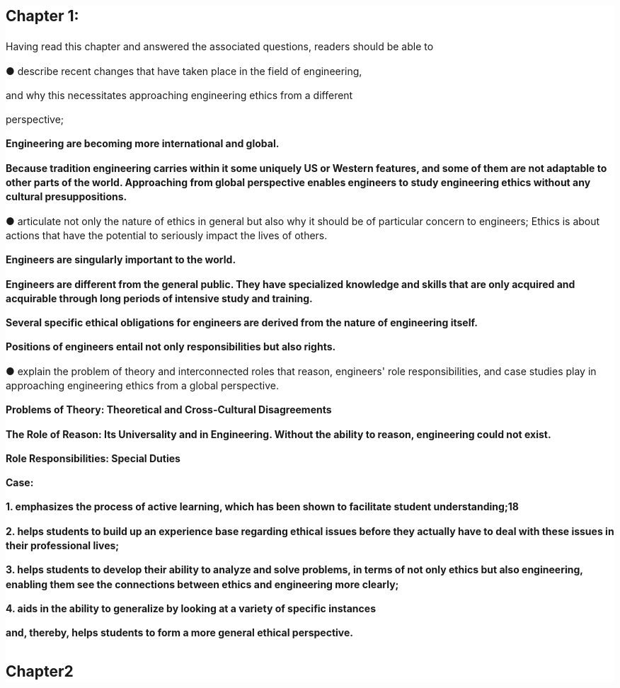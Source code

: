 ## **Chapter 1:**

Having read this chapter and answered the associated questions, readers should be able to

● describe recent changes that have taken place in the field of engineering,

and why this necessitates approaching engineering ethics from a different

perspective;

**Engineering are becoming more international and global.**

**Because tradition engineering carries within it some uniquely US or Western features, and some of them are not adaptable to other parts of the world. Approaching from global perspective enables engineers to study engineering ethics without any cultural presuppositions.**

 

● articulate not only the nature of ethics in general but also why it should be of particular concern to engineers; Ethics is about actions that have the potential to seriously impact the lives of others.

**Engineers are singularly important to the world.**

**Engineers are different from the general public. They have specialized knowledge and skills that are only acquired and acquirable through long periods of intensive study and training.**

**Several specific ethical obligations for engineers are derived from the nature of engineering itself.**

**Positions of engineers entail not only responsibilities but also rights.**

 

● explain the problem of theory and interconnected roles that reason, engineers' role responsibilities, and case studies play in approaching engineering ethics from a global perspective.

**Problems of Theory: Theoretical and Cross-Cultural Disagreements**

**The Role of Reason: Its Universality and in Engineering. Without the ability to reason, engineering could not exist.**

**Role Responsibilities: Special Duties**

**Case:** 

**1. emphasizes the process of active learning, which has been shown to facilitate student understanding;18**

**2. helps students to build up an experience base regarding ethical issues before they actually have to deal with these issues in their professional lives;**

**3. helps students to develop their ability to analyze and solve problems, in terms of not only ethics but also engineering, enabling them see the connections between ethics and engineering more clearly;**

**4. aids in the ability to generalize by looking at a variety of specific instances**

**and, thereby, helps students to form a more general ethical perspective.**

 

## **Chapter2**

